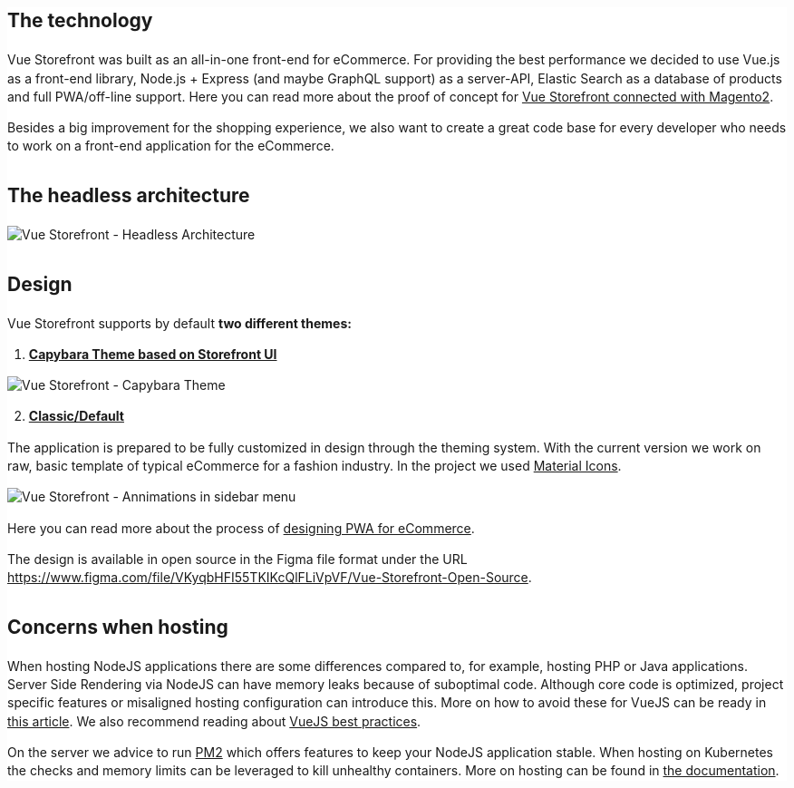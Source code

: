 ## The technology

Vue Storefront was built as an all-in-one front-end for eCommerce. For providing the best performance we decided to use Vue.js as a front-end library, Node.js + Express (and maybe GraphQL support) as a server-API, Elastic Search as a database of products and full PWA/off-line support.
Here you can read more about the proof of concept for [Vue Storefront connected with Magento2](https://www.linkedin.com/pulse/magento2-nosql-database-pwa-support-piotr-karwatka).

Besides a big improvement for the shopping experience, we also want to create a great code base for every developer who needs to work on a front-end application for the eCommerce.

## The headless architecture

![Vue Storefront - Headless Architecture](https://uploads-ssl.webflow.com/5e7cf661c23ac9df156d9c3d/5eff4a2497a1546ca057dcca_github_headless_architecture.png)

## Design

Vue Storefront supports by default **two different themes:**
1. **[Capybara Theme based on Storefront UI](https://github.com/vuestorefront/vsf-capybara)**

<img alt="Vue Storefront - Capybara Theme" src="https://uploads-ssl.webflow.com/5e7cf661c23ac9df156d9c3d/5eff49534dba189aafa21e55_Github_Capybara_Theme.jpg">

 
2. **[Classic/Default ](https://github.com/vuestorefront/vsf-default)**

The application is prepared to be fully customized in design through the theming system.
With the current version we work on raw, basic template of typical eCommerce for a fashion industry. In the project we used [Material Icons](https://github.com/google/material-design-icons).

<img width="880" alt="Vue Storefront - Annimations in sidebar menu" src="https://user-images.githubusercontent.com/18116406/33559404-ed674bcc-d90c-11e7-864a-91e42d1c92cd.gif">

Here you can read more about the process of [designing PWA for eCommerce](https://www.linkedin.com/pulse/designing-pwa-ecommerce-karl-bzik/).

The design is available in open source in the Figma file format under the URL https://www.figma.com/file/VKyqbHFI55TKIKcQlFLiVpVF/Vue-Storefront-Open-Source.

## Concerns when hosting
When hosting NodeJS applications there are some differences compared to, for example, hosting PHP or Java applications.
Server Side Rendering via NodeJS can have memory leaks because of suboptimal code. Although core code is optimized, project specific features or misaligned hosting configuration can introduce this. More on how to avoid these for VueJS can be ready in [this article](https://vuejs.org/v2/cookbook/avoiding-memory-leaks.html). We also recommend reading about [VueJS best practices](https://blog.usejournal.com/vue-js-best-practices-c5da8d7af48d).

 On the server we advice to run [PM2](http://pm2.keymetrics.io/) which offers features to keep your NodeJS application stable. When hosting on Kubernetes the checks and memory limits can be leveraged to kill unhealthy containers.
More on hosting can be found in [the documentation](https://docs.vuestorefront.io/guide/installation/production-setup.html#production-setup-bare-vps).
